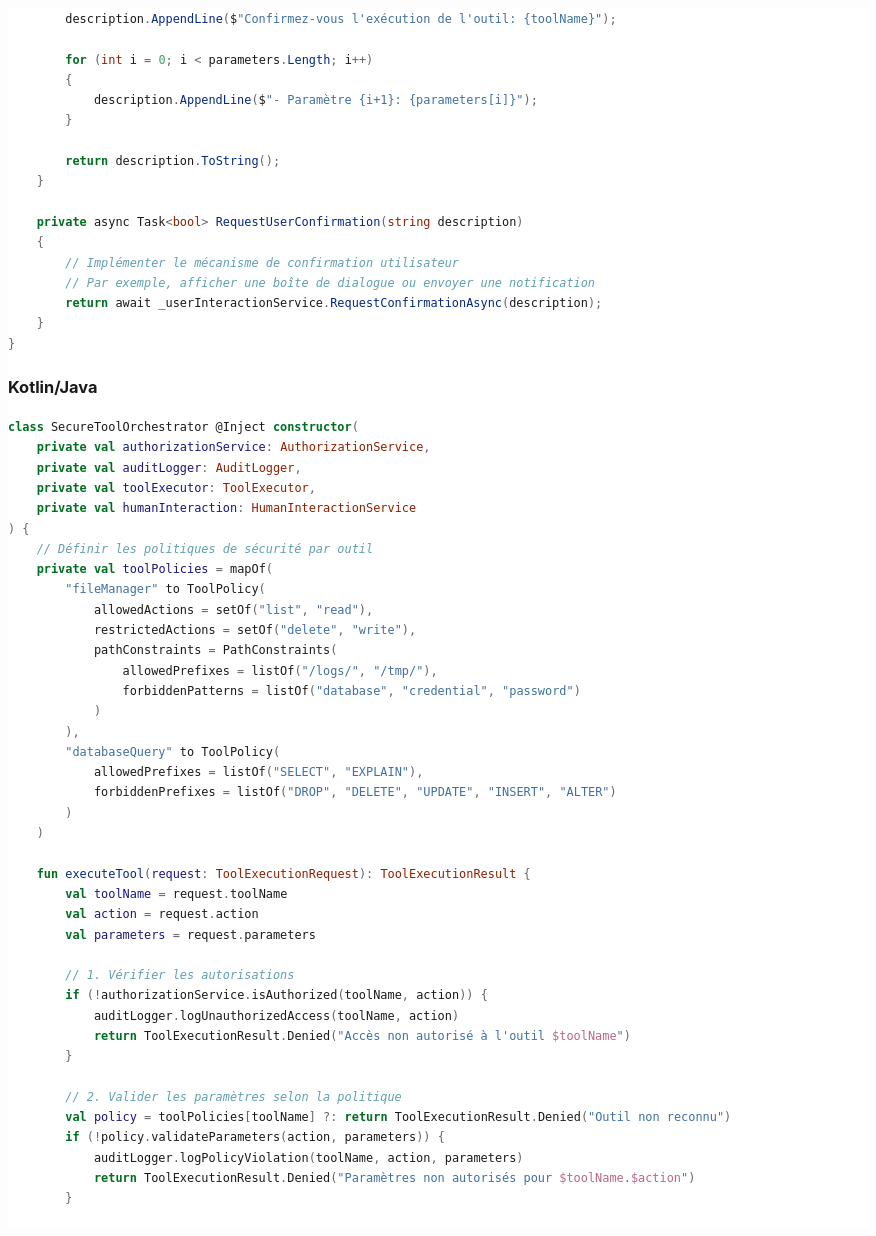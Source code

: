 ```csharp
        description.AppendLine($"Confirmez-vous l'exécution de l'outil: {toolName}");
        
        for (int i = 0; i < parameters.Length; i++)
        {
            description.AppendLine($"- Paramètre {i+1}: {parameters[i]}");
        }
        
        return description.ToString();
    }
    
    private async Task<bool> RequestUserConfirmation(string description)
    {
        // Implémenter le mécanisme de confirmation utilisateur
        // Par exemple, afficher une boîte de dialogue ou envoyer une notification
        return await _userInteractionService.RequestConfirmationAsync(description);
    }
}
```

### Kotlin/Java

```kotlin
class SecureToolOrchestrator @Inject constructor(
    private val authorizationService: AuthorizationService,
    private val auditLogger: AuditLogger,
    private val toolExecutor: ToolExecutor,
    private val humanInteraction: HumanInteractionService
) {
    // Définir les politiques de sécurité par outil
    private val toolPolicies = mapOf(
        "fileManager" to ToolPolicy(
            allowedActions = setOf("list", "read"),
            restrictedActions = setOf("delete", "write"),
            pathConstraints = PathConstraints(
                allowedPrefixes = listOf("/logs/", "/tmp/"),
                forbiddenPatterns = listOf("database", "credential", "password")
            )
        ),
        "databaseQuery" to ToolPolicy(
            allowedPrefixes = listOf("SELECT", "EXPLAIN"),
            forbiddenPrefixes = listOf("DROP", "DELETE", "UPDATE", "INSERT", "ALTER")
        )
    )
    
    fun executeTool(request: ToolExecutionRequest): ToolExecutionResult {
        val toolName = request.toolName
        val action = request.action
        val parameters = request.parameters
        
        // 1. Vérifier les autorisations
        if (!authorizationService.isAuthorized(toolName, action)) {
            auditLogger.logUnauthorizedAccess(toolName, action)
            return ToolExecutionResult.Denied("Accès non autorisé à l'outil $toolName")
        }
        
        // 2. Valider les paramètres selon la politique
        val policy = toolPolicies[toolName] ?: return ToolExecutionResult.Denied("Outil non reconnu")
        if (!policy.validateParameters(action, parameters)) {
            auditLogger.logPolicyViolation(toolName, action, parameters)
            return ToolExecutionResult.Denied("Paramètres non autorisés pour $toolName.$action")
        }
        
```